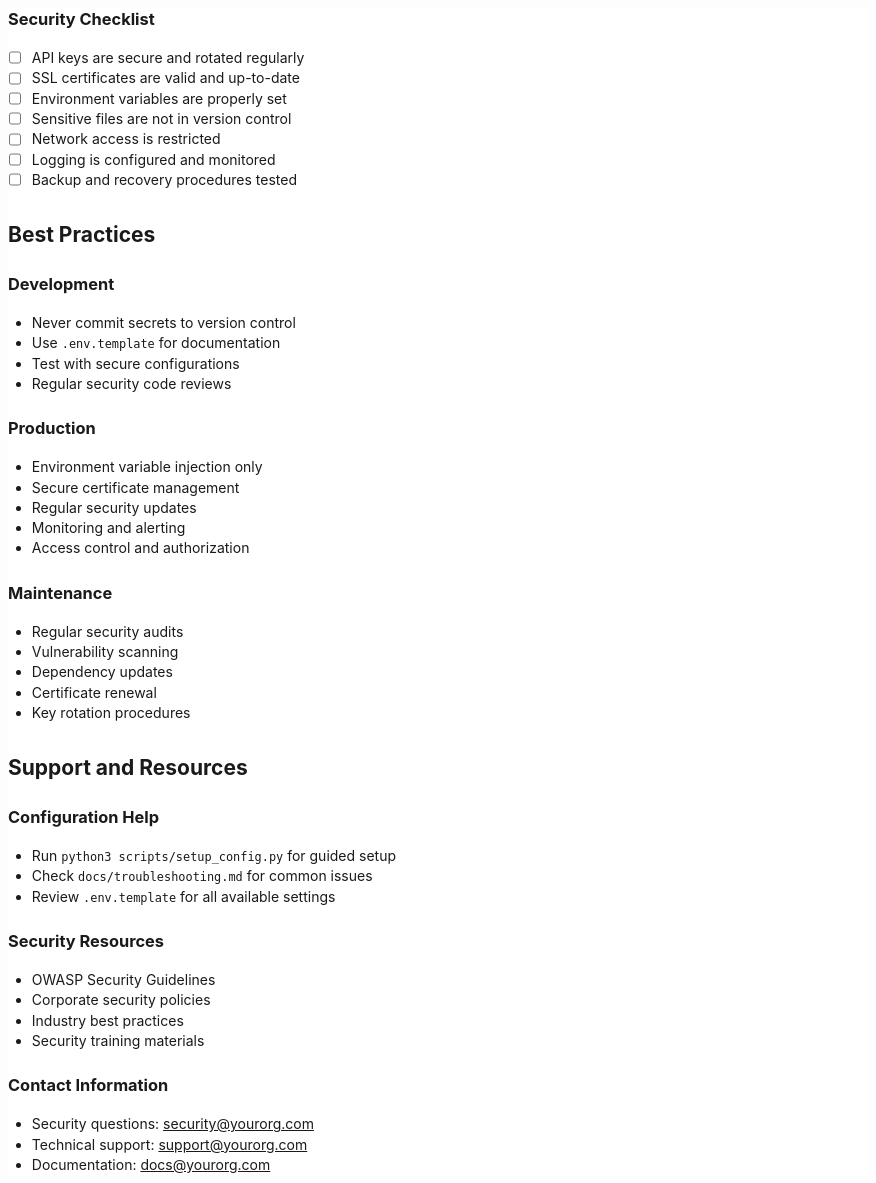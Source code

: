 ### Security Checklist
- [ ] API keys are secure and rotated regularly
- [ ] SSL certificates are valid and up-to-date
- [ ] Environment variables are properly set
- [ ] Sensitive files are not in version control
- [ ] Network access is restricted
- [ ] Logging is configured and monitored
- [ ] Backup and recovery procedures tested

## Best Practices

### Development
- Never commit secrets to version control
- Use `.env.template` for documentation
- Test with secure configurations
- Regular security code reviews

### Production
- Environment variable injection only
- Secure certificate management
- Regular security updates
- Monitoring and alerting
- Access control and authorization

### Maintenance
- Regular security audits
- Vulnerability scanning
- Dependency updates
- Certificate renewal
- Key rotation procedures

## Support and Resources

### Configuration Help
- Run `python3 scripts/setup_config.py` for guided setup
- Check `docs/troubleshooting.md` for common issues
- Review `.env.template` for all available settings

### Security Resources
- OWASP Security Guidelines
- Corporate security policies
- Industry best practices
- Security training materials

### Contact Information
- Security questions: security@yourorg.com
- Technical support: support@yourorg.com
- Documentation: docs@yourorg.com